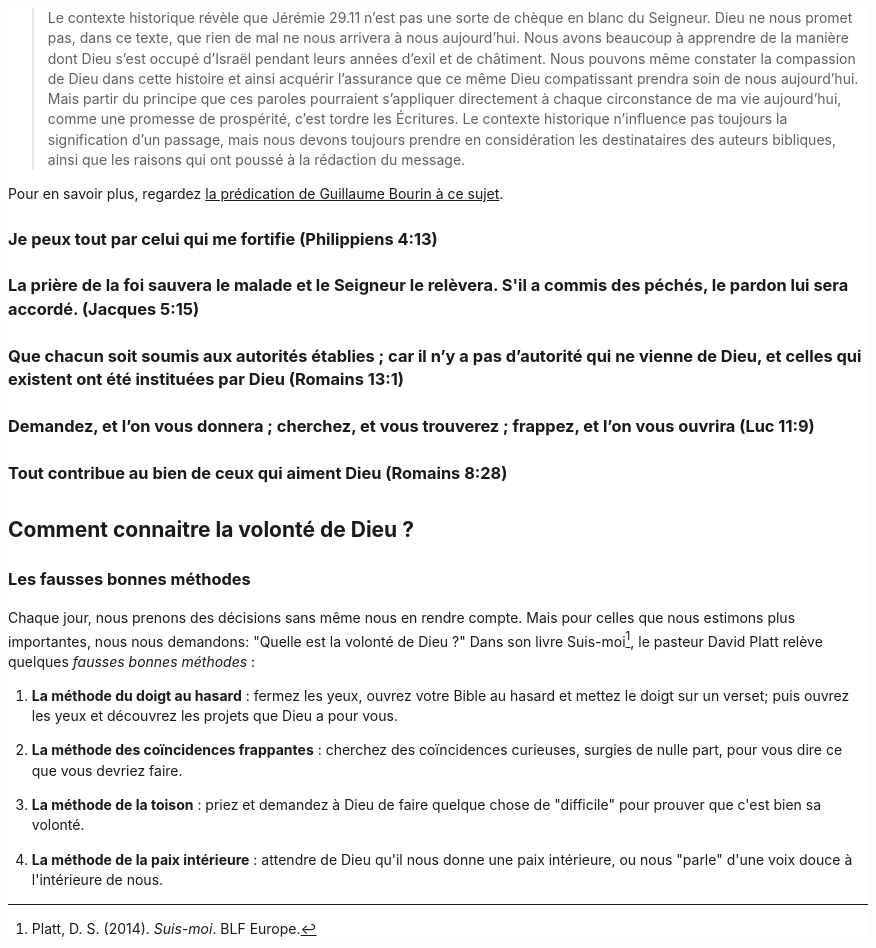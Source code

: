 > Le contexte historique révèle que Jérémie 29.11 n’est pas une sorte de chèque en blanc du Seigneur. Dieu ne nous promet pas, dans ce texte, que rien de mal ne nous arrivera à nous aujourd’hui. Nous avons beaucoup à apprendre de la manière dont Dieu s’est occupé d’Israël pendant leurs années d’exil et de châtiment. Nous pouvons même constater la compassion de Dieu dans cette histoire et ainsi acquérir l’assurance que ce même Dieu compatissant prendra soin de nous aujourd’hui. Mais partir du principe que ces paroles pourraient s’appliquer directement à chaque circonstance de ma vie aujourd’hui, comme une promesse de prospérité, c’est tordre les Écritures. Le contexte historique n’influence pas toujours la signification d’un passage, mais nous devons toujours prendre en considération les destinataires des auteurs bibliques, ainsi que les raisons qui ont poussé à la rédaction du message.

Pour en savoir plus, regardez [la prédication de Guillaume Bourin à ce sujet](https://www.youtube.com/watch?v=nMT8c6W-kC4).


### Je peux tout par celui qui me fortifie (Philippiens 4:13)

### La prière de la foi sauvera le malade et le Seigneur le relèvera. S'il a commis des péchés, le pardon lui sera accordé. (Jacques 5:15)

### Que chacun soit soumis aux autorités établies ; car il n’y a pas d’autorité qui ne vienne de Dieu, et celles qui existent ont été instituées par Dieu (Romains 13:1)

### Demandez, et l’on vous donnera ; cherchez, et vous trouverez ; frappez, et l’on vous ouvrira (Luc 11:9)

### Tout contribue au bien de ceux qui aiment Dieu (Romains 8:28)

## Comment connaitre la volonté de Dieu ?



### Les fausses bonnes méthodes

Chaque jour, nous prenons des décisions sans même nous en rendre compte. Mais pour celles que nous estimons plus importantes, nous nous demandons: "Quelle est la volonté de Dieu ?" Dans son livre Suis-moi[^platt], le pasteur David Platt relève quelques *fausses bonnes méthodes* :

1. **La méthode du doigt au hasard** : fermez les yeux, ouvrez votre Bible au hasard et mettez le doigt sur un verset; puis ouvrez les yeux et découvrez les projets que Dieu a pour vous.

2. **La méthode des coïncidences frappantes** : cherchez des coïncidences curieuses, surgies de nulle part, pour vous dire ce que vous devriez faire.

3. **La méthode de la toison** : priez et demandez à Dieu de faire quelque chose de "difficile" pour prouver que c'est bien sa volonté.

4. **La méthode de la paix intérieure** : attendre de Dieu qu'il nous donne une paix intérieure, ou nous "parle" d'une voix douce à l'intérieure de nous.


[^plp_2cor36]: Denault, P., Prêche la Parole. (2020, 14 juin). *Hors contexte : « La lettre tue, mais l'Esprit vivifie » – 2 Corinthiens 3.6* [Vidéo]. YouTube. <https://www.youtube.com/watch?v=D2vMMxT0ciA>
[^plp_jer29.11]: Bourin, G., Prêche la Parole. (2020, juin 7). *Hors contexte : « Je connais les projets que j'ai formés sur vous » - Jérémie 29.11* [Vidéo]. YouTube. <https://www.youtube.com/watch?v=nMT8c6W-kC4>
[^origene]: Origène. (1978). *Traité des principes* (French Edition). Cerf.
[^lee]: Lee, W. (2016). *The Experience of Christ as Life for the Building up of the Church*. Living Stream Ministry.
[^predication_textuelle]: Helm, D. (2017). *La prédication textuelle*. Marpent, France : BLF Éditions
[^intro_hermeneutique]: Sanders, M. (2015). *Introduction à l'herméneutique biblique*. Cherbourg, France : Édifac
[^tpsg_hermeneutique]: Varak, F. Introduction à l'interprétation de la Bible. (2018, 2 mars). [Vidéo]. Teachable. <https://toutpoursagloire.teachable.com/p/hermeneutique>
[^creuser_ecriture]: Beynon, N., & Sach, A. (2005). *Creuser l'Écriture*. Lyon, France : Éditions Clé
[^minard_traduction]: Minard, T. (2019, 15 juin). *Quelle(s) traduction(s) française(s) de la Bible faut-il préférer ?* Bible & Co. <http://timotheeminard.com/quelles-traductions-francaises-de-la-bible-faut-il-preferer/>
[^minard_texte]: Minard, T. (2019a, juin 15). *Le « Texte Majoritaire » et la question du texte original du Nouveau Testament*. Bible & Co. <http://timotheeminard.com/bible-selon-shora-kuetu-2-texte-majoritaire-question-du-texte-original-du-nouveau-testament/>
[^tpsg_pourquoi_interpreter]: Varak, F., Tout Pour Sa Gloire. (2018b, mars 2). *Pourquoi chaque chrétien devrait apprendre à interpréter la Bible ?* [Vidéo]. Teachable. <https://toutpoursagloire.teachable.com/courses/60267/lectures/930075>
[^daf_interpreter]: Académie Française. (2005). Interpréter. Dans Dictionnaire de l'Académie Française (9e éd.). <https://www.cnrtl.fr/definition/academie9/interpréter>
[^minard_interpretation_1]: Minard, T. (2019, 15 juin). *Qu'est-ce que l'interprétation ?* Bible & Co. <http://timotheeminard.com/interpreter-bible-comment-1ere-partie-2/>
[^def_terry]: Terry, M. S. (1890). *Biblical Hermeneutics*. Cincinnati, Ohio : Curts & Jennings
[^strong]: Strong, J. (1890). *The exhaustive concordance of the Bible : showing every word of the text of the common English version of the canonical books, and every occurrence of each word in regular order ; together with A comparative concordance of the authorized and revised versions, including the American variations ; also brief dictionaries of the Hebrew and Greek words of the original, with references to English words*. Eaton & Mains. <https://archive.org/stream/exhaustiveconcor1890stro>
[^calvin_context]: Steinmetz, D. (2010). *Calvin in Context* (2e éd.). Oxford University Press.
[^lbc_strong]: Bourin, G. (2019, 31 décembre). *Voici pourquoi vous devriez arrêter de vous servir du « lexique » Strong*. Le Bon Combat. <https://www.leboncombat.fr/arreter-lexique-strong/>
[^lbs_strong_c1]: Bourin, G. (2019, 31 décembre). *Commentaire de Guillaume Bourin* [Commentaire sur l'article *Voici pourquoi vous devriez arrêter de vous servir du « lexique » Strong*]. Le Bon Combat. <https://www.leboncombat.fr/arreter-lexique-strong/#comment-4730350860>
[^lbs_strong_c2]: Minard, T. (2019, 31 décembre). *Commentaire de Timothée Minard* [Commentaire sur l'article *Voici pourquoi vous devriez arrêter de vous servir du « lexique » Strong*]. Le Bon Combat. <https://www.leboncombat.fr/arreter-lexique-strong/#comment-4721784560>
[^mounce]: Mounce, W. D. (2019). *Basics of Biblical Greek Grammar* (4e éd.). Zondervan Academic.
[^moulton]: Moulton, J. H., & Milligan, G. (1995). *Vocabulary of the Greek Testament*. Baker Academic.
[^alter]: Alter, R. (2020). *The Art of Bible Translation*. Amsterdam University Press.
[^bar-asher]: Bar-Asher, M., & Kessler-Mesguich, S. (1999). *L'Hébreu Mishnique*. Peeters.
[^hadas-lebel]: Hadas-Lebel, M. (1998). *L'Hébreu, trois mille ans d'histoire*. Albin Michel.
[^sibony]: Sibony, J. (2013, novembre). *De l'analysibilité des racines de l'hébreu biblique*. École Normale Supérieure de Lyon. <https://tel.archives-ouvertes.fr/tel-00935550/document>
[^ct_wiki]: Wikipedia. (2020, 15 février). *Critique textuelle*. <https://fr.wikipedia.org/wiki/Critique_textuelle>
[^minard_ct]: Minard, T. (2019, juin 15). *La critique textuelle (pour les nuls)*. Bible & Co. <http://timotheeminard.com/2eme-etape-la-critique-textuelle-pour-les-nuls/>
[^ib_evangiles]: Doane, S. (s. d.). *Qui a écrit les évangiles ?* Inter Bible. Consulté 27 juin 2020, à l'adresse <http://www.interbible.org/ouvrir/nouveau/medias_02/texte_02.html>
[^patheos_gospels]: Bird, M. F. (2019, 1 juin). *Why Were the Gospels Written?* Patheos. <https://www.patheos.com/blogs/euangelion/2019/06/why-were-the-gospels-written/>
[^abadie]: Abadie, P., Römer, T., Macchi, J. D., & Nihan, C. (2009). *Introduction à l'Ancien Testament*. Labor et Fides.
[^lbc_at]: Bourin, G. (2018, 22 mai). *Comment l'Ancien Testament a-t-il pris une forme écrite ?* Le Bon Combat. <http://leboncombat.fr/ancien-testament-forme-ecrite/>
[^harris]: Harris, M. J. (2013). *The Second Epistle to the Corinthians (The New International Greek Testament Commentary)*. Van Haren Publishing.
[^calvin_com]: Calvin, J. (1854). *Commentaires de Jehan Calvin sur le Nouveau Testament : le tout reveu diligemment et comme traduit de nouveau, tant le texte que la glose* (Vol. 3). Ch. Meyrueis.
[^wiersbe]: Wiersbe, W. W. (2007). *Wiersbe Bible Commentary NT (Wiersbe Bible Commentaries)*. David C Cook.
[^chrysostom]: Chrysostom, J., & Ashworth, J. (1848). *The Homilies of S. John Chrysostom on the Second Epistle of St. Paul the Apostle to the Corinthians*. John Henry Parker.
[^henry]: Henry, M. (2009). *Matthew Henry's Commentary on the Whole Bible : New Modern Edition* (Box Una éd.). Hendrickson Publishers, Inc.
[^ol]: *AN OPEN LETTER To the Leadership of Living Stream Ministry and the « Local Churches »*. (s. d.). Open Letter. <http://www.open-letter.org>
[^triune]: Lee, W. (1990). *The Triune God to Be Life to the Tripartite Man*. Living Stream Ministry.
[^ntrv]: Living Stream Ministry. (1997). *The New Testament : Recovery Version* (SLP éd.). Living Stream Ministry.
[^seven]: Lee, W. (1989). *The Seven Spirits for the Local Churches*. Living Stream Ministry.
[^life]: Lee, W. (1979). *Life Messages*. Living Stream Ministry.
[^platt]: Platt, D. S. (2014). *Suis-moi*. BLF Europe.
[^gb_volonte]: Bourin, G. (2018a, août 23). *Discerner la volonté de Dieu* [Vidéo]. YouTube. <https://www.youtube.com/watch?v=vus7EoyTohs>
[^glass]: Glass, J. (2020b, mai 4). *Comment trouver la volonté de Dieu ?* [Vidéo]. YouTube. <https://www.youtube.com/watch?v=JwKps_-yrj4>
[^muller]: Le Bon Combat. (2019, 5 septembre). *Discerner la volonté de Dieu : la méthode de Georges Müller*. <https://www.leboncombat.fr/methode-georges-muller/>
[^coram_deo_volonte]: Bourin G., Denault P. (2017, 31 janvier). *Connaître la volonté de Dieu, oui mais comment ?* (No. 16) [Podcast audio]. Dans *Coram Deo*. <https://soundcloud.com/coramdeopodcasts/016-connaitre-la-volonte-de-dieu-oui-mais-comment>
[^piper_will]: Piper, J. (2015, 27 septembre). *How to Know the Will of God : Finding Direction with the Renewed Mind*. Desiring God. <https://www.desiringgod.org/messages/how-to-know-the-will-of-god>
[^chan]: Chan, F., Beuving, M., & Platt, D. (2015). *Multipliez-vous : Des disciples qui font des disciples*. BLF Europe.